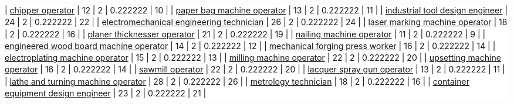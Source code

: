 | [chipper operator](chipper_operator.md)                                                                                                                               |                          12 |                                               2 |                                            0.222222 |                                          10 |
| [paper bag machine operator](paper_bag_machine_operator.md)                                                                                                           |                          13 |                                               2 |                                            0.222222 |                                          11 |
| [industrial tool design engineer](industrial_tool_design_engineer.md)                                                                                                 |                          24 |                                               2 |                                            0.222222 |                                          22 |
| [electromechanical engineering technician](electromechanical_engineering_technician.md)                                                                               |                          26 |                                               2 |                                            0.222222 |                                          24 |
| [laser marking machine operator](laser_marking_machine_operator.md)                                                                                                   |                          18 |                                               2 |                                            0.222222 |                                          16 |
| [planer thicknesser operator](planer_thicknesser_operator.md)                                                                                                         |                          21 |                                               2 |                                            0.222222 |                                          19 |
| [nailing machine operator](nailing_machine_operator.md)                                                                                                               |                          11 |                                               2 |                                            0.222222 |                                           9 |
| [engineered wood board machine operator](engineered_wood_board_machine_operator.md)                                                                                   |                          14 |                                               2 |                                            0.222222 |                                          12 |
| [mechanical forging press worker](mechanical_forging_press_worker.md)                                                                                                 |                          16 |                                               2 |                                            0.222222 |                                          14 |
| [electroplating machine operator](electroplating_machine_operator.md)                                                                                                 |                          15 |                                               2 |                                            0.222222 |                                          13 |
| [milling machine operator](milling_machine_operator.md)                                                                                                               |                          22 |                                               2 |                                            0.222222 |                                          20 |
| [upsetting machine operator](upsetting_machine_operator.md)                                                                                                           |                          16 |                                               2 |                                            0.222222 |                                          14 |
| [sawmill operator](sawmill_operator.md)                                                                                                                               |                          22 |                                               2 |                                            0.222222 |                                          20 |
| [lacquer spray gun operator](lacquer_spray_gun_operator.md)                                                                                                           |                          13 |                                               2 |                                            0.222222 |                                          11 |
| [lathe and turning machine operator](lathe_and_turning_machine_operator.md)                                                                                           |                          28 |                                               2 |                                            0.222222 |                                          26 |
| [metrology technician](metrology_technician.md)                                                                                                                       |                          18 |                                               2 |                                            0.222222 |                                          16 |
| [container equipment design engineer](container_equipment_design_engineer.md)                                                                                         |                          23 |                                               2 |                                            0.222222 |                                          21 |